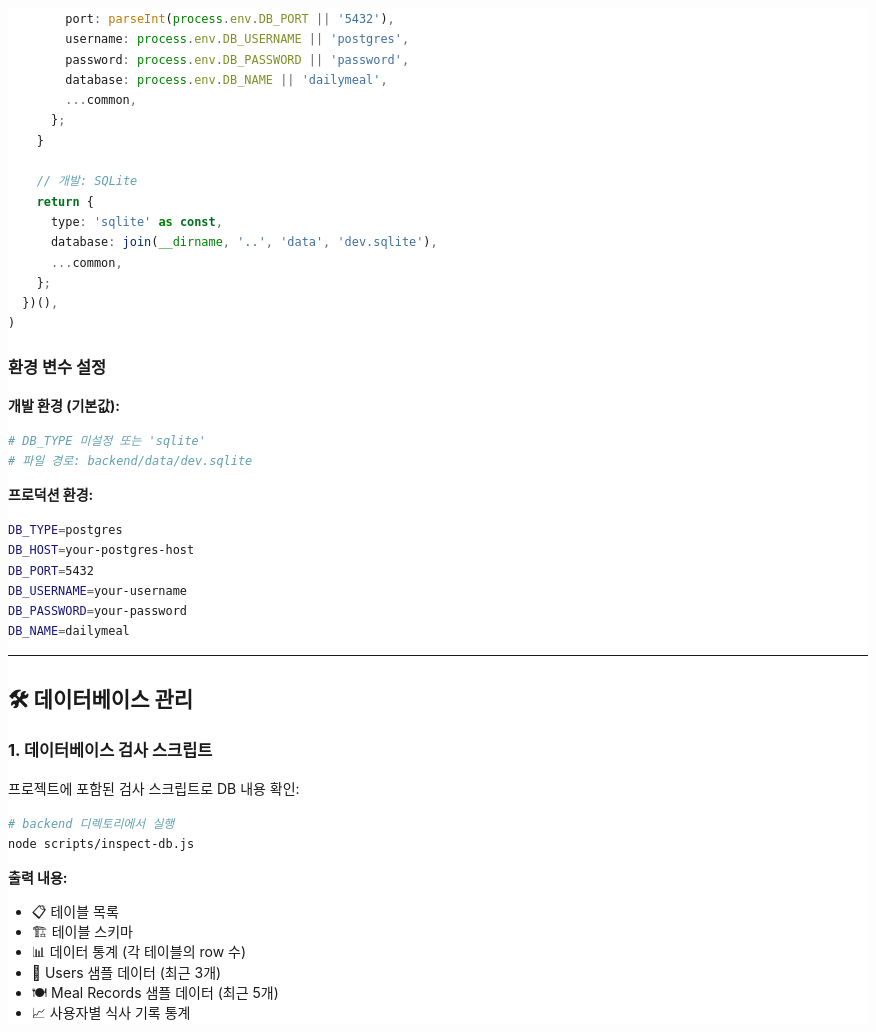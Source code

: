 ```typescript
        port: parseInt(process.env.DB_PORT || '5432'),
        username: process.env.DB_USERNAME || 'postgres',
        password: process.env.DB_PASSWORD || 'password',
        database: process.env.DB_NAME || 'dailymeal',
        ...common,
      };
    }

    // 개발: SQLite
    return {
      type: 'sqlite' as const,
      database: join(__dirname, '..', 'data', 'dev.sqlite'),
      ...common,
    };
  })(),
)
```

### 환경 변수 설정

**개발 환경 (기본값):**
```bash
# DB_TYPE 미설정 또는 'sqlite'
# 파일 경로: backend/data/dev.sqlite
```

**프로덕션 환경:**
```bash
DB_TYPE=postgres
DB_HOST=your-postgres-host
DB_PORT=5432
DB_USERNAME=your-username
DB_PASSWORD=your-password
DB_NAME=dailymeal
```

---

## 🛠️ 데이터베이스 관리

### 1. 데이터베이스 검사 스크립트

프로젝트에 포함된 검사 스크립트로 DB 내용 확인:

```bash
# backend 디렉토리에서 실행
node scripts/inspect-db.js
```

**출력 내용:**
- 📋 테이블 목록
- 🏗️ 테이블 스키마
- 📊 데이터 통계 (각 테이블의 row 수)
- 👤 Users 샘플 데이터 (최근 3개)
- 🍽️ Meal Records 샘플 데이터 (최근 5개)
- 📈 사용자별 식사 기록 통계
